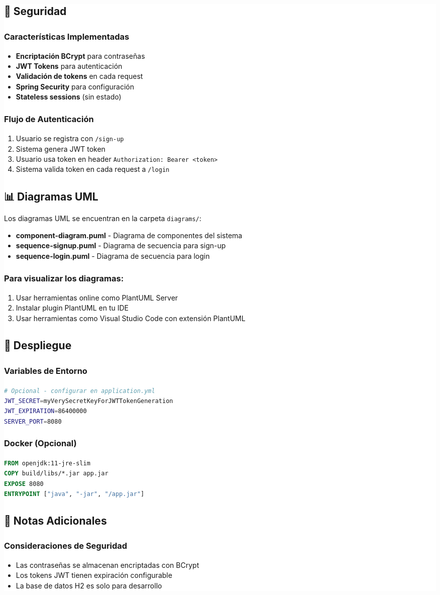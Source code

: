 ## 🔐 Seguridad

### Características Implementadas
- **Encriptación BCrypt** para contraseñas
- **JWT Tokens** para autenticación
- **Validación de tokens** en cada request
- **Spring Security** para configuración
- **Stateless sessions** (sin estado)

### Flujo de Autenticación
1. Usuario se registra con `/sign-up`
2. Sistema genera JWT token
3. Usuario usa token en header `Authorization: Bearer <token>`
4. Sistema valida token en cada request a `/login`

## 📊 Diagramas UML

Los diagramas UML se encuentran en la carpeta `diagrams/`:

- **component-diagram.puml** - Diagrama de componentes del sistema
- **sequence-signup.puml** - Diagrama de secuencia para sign-up
- **sequence-login.puml** - Diagrama de secuencia para login

### Para visualizar los diagramas:
1. Usar herramientas online como PlantUML Server
2. Instalar plugin PlantUML en tu IDE
3. Usar herramientas como Visual Studio Code con extensión PlantUML

## 🚀 Despliegue

### Variables de Entorno
```bash
# Opcional - configurar en application.yml
JWT_SECRET=myVerySecretKeyForJWTTokenGeneration
JWT_EXPIRATION=86400000
SERVER_PORT=8080
```

### Docker (Opcional)
```dockerfile
FROM openjdk:11-jre-slim
COPY build/libs/*.jar app.jar
EXPOSE 8080
ENTRYPOINT ["java", "-jar", "/app.jar"]
```

## 📝 Notas Adicionales

### Consideraciones de Seguridad
- Las contraseñas se almacenan encriptadas con BCrypt
- Los tokens JWT tienen expiración configurable
- La base de datos H2 es solo para desarrollo
